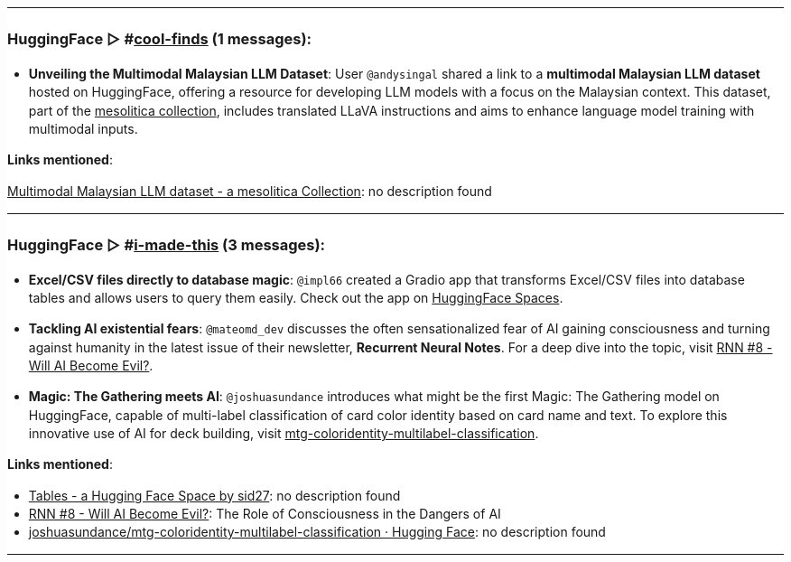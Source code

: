   

---


### HuggingFace ▷ #[cool-finds](https://discord.com/channels/879548962464493619/897390579145637909/1201877574037278733) (1 messages): 

- **Unveiling the Multimodal Malaysian LLM Dataset**: User `@andysingal` shared a link to a **multimodal Malaysian LLM dataset** hosted on HuggingFace, offering a resource for developing LLM models with a focus on the Malaysian context. This dataset, part of the [mesolitica collection](https://huggingface.co/collections/mesolitica/multimodal-malaysian-llm-dataset-653a16214037a1bc4417eb3a), includes translated LLaVA instructions and aims to enhance language model training with multimodal inputs.

**Links mentioned**:

[Multimodal Malaysian LLM dataset - a mesolitica Collection](https://huggingface.co/collections/mesolitica/multimodal-malaysian-llm-dataset-653a16214037a1bc4417eb3a): no description found

  

---


### HuggingFace ▷ #[i-made-this](https://discord.com/channels/879548962464493619/897390720388825149/1201792749767245875) (3 messages): 

- **Excel/CSV files directly to database magic**: `@impl66` created a Gradio app that transforms Excel/CSV files into database tables and allows users to query them easily. Check out the app on [HuggingFace Spaces](https://huggingface.co/spaces/sid27/tables).

- **Tackling AI existential fears**: `@mateomd_dev` discusses the often sensationalized fear of AI gaining consciousness and turning against humanity in the latest issue of their newsletter, **Recurrent Neural Notes**. For a deep dive into the topic, visit [RNN #8 - Will AI Become Evil?](https://open.substack.com/pub/thernn/p/rnn-8-will-ai-become-evil?r=kxtnk&utm_campaign=post&utm_medium=web&showWelcomeOnShare=true).

- **Magic: The Gathering meets AI**: `@joshuasundance` introduces what might be the first Magic: The Gathering model on HuggingFace, capable of multi-label classification of card color identity based on card name and text. To explore this innovative use of AI for deck building, visit [mtg-coloridentity-multilabel-classification](https://huggingface.co/joshuasundance/mtg-coloridentity-multilabel-classification).

**Links mentioned**:

- [Tables - a Hugging Face Space by sid27](https://huggingface.co/spaces/sid27/tables): no description found
- [RNN #8 - Will AI Become Evil?](https://open.substack.com/pub/thernn/p/rnn-8-will-ai-become-evil?r=kxtnk&utm_campaign=post&utm_medium=web&showWelcomeOnShare=true): The Role of Consciousness in the Dangers of AI
- [joshuasundance/mtg-coloridentity-multilabel-classification · Hugging Face](https://huggingface.co/joshuasundance/mtg-coloridentity-multilabel-classification): no description found

  

---
